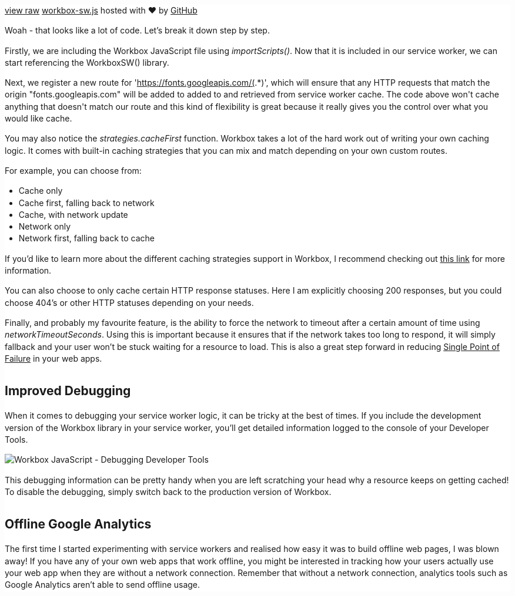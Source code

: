  [view raw](https://gist.github.com/deanhume/e5b8e0af6fad706bc04a04c0377efdf1/raw/0c10f7ec0ec78998144da2823d7c79b490eab0fc/workbox-sw.js)  [workbox-sw.js](https://gist.github.com/deanhume/e5b8e0af6fad706bc04a04c0377efdf1#file-workbox-sw-js) hosted with ❤ by [GitHub](https://github.com/)

Woah - that looks like a lot of code. Let’s break it down step by step.

Firstly, we are including the Workbox JavaScript file using *importScripts()*. Now that it is included in our service worker, we can start referencing the WorkboxSW() library.

Next, we register a new route for 'https://fonts.googleapis.com/(.*)', which will ensure that any HTTP requests that match the origin "fonts.googleapis.com" will be added to added to and retrieved from service worker cache. The code above won't cache anything that doesn't match our route and this kind of flexibility is great because it really gives you the control over what you would like cache.

You may also notice the *strategies.cacheFirst* function. Workbox takes a lot of the hard work out of writing your own caching logic. It comes with built-in caching strategies that you can mix and match depending on your own custom routes.

For example, you can choose from:

- Cache only
- Cache first, falling back to network
- Cache, with network update
- Network only
- Network first, falling back to cache

If you’d like to learn more about the different caching strategies support in Workbox, I recommend checking out [this link](https://workboxjs.org/reference-docs/latest/module-workbox-runtime-caching.html) for more information.

You can also choose to only cache certain HTTP response statuses. Here I am explicitly choosing 200 responses, but you could choose 404’s or other HTTP statuses depending on your needs.

Finally, and probably my favourite feature, is the ability to force the network to timeout after a certain amount of time using *networkTimeoutSeconds*. Using this is important because it ensures that if the network takes too long to respond, it will simply fallback and your user won’t be stuck waiting for a resource to load. This is also a great step forward in reducing [Single Point of Failure](https://deanhume.com/home/blogpost/frontend-single-point-of-failure/85) in your web apps.

## Improved Debugging

When it comes to debugging your service worker logic, it can be tricky at the best of times. If you include the development version of the Workbox library in your service worker, you’ll get detailed information logged to the console of your Developer Tools.

![Workbox JavaScript - Debugging Developer Tools](../_resources/ad464a388b1de05a8a560bcc31c7a6da.png)

This debugging information can be pretty handy when you are left scratching your head why a resource keeps on getting cached! To disable the debugging, simply switch back to the production version of Workbox.

## Offline Google Analytics

The first time I started experimenting with service workers and realised how easy it was to build offline web pages, I was blown away! If you have any of your own web apps that work offline, you might be interested in tracking how your users actually use your web app when they are without a network connection. Remember that without a network connection, analytics tools such as Google Analytics aren’t able to send offline usage.
